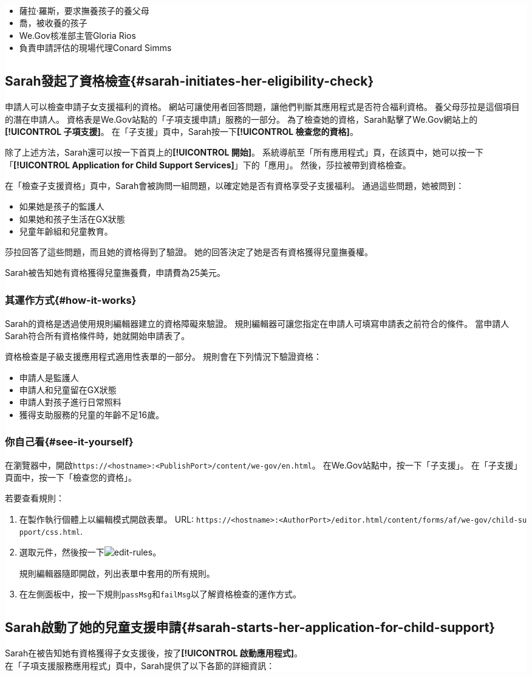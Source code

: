 * 薩拉·羅斯，要求撫養孩子的養父母
* 喬，被收養的孩子
* We.Gov核准部主管Gloria Rios
* 負責申請評估的現場代理Conard Simms

## Sarah發起了資格檢查{#sarah-initiates-her-eligibility-check}

申請人可以檢查申請子女支援福利的資格。 網站可讓使用者回答問題，讓他們判斷其應用程式是否符合福利資格。 養父母莎拉是這個項目的潛在申請人。 資格表是We.Gov站點的「子項支援申請」服務的一部分。 為了檢查她的資格，Sarah點擊了We.Gov網站上的&#x200B;**[!UICONTROL 子項支援]**。 在「子支援」頁中，Sarah按一下&#x200B;**[!UICONTROL 檢查您的資格]**。

除了上述方法，Sarah還可以按一下首頁上的&#x200B;**[!UICONTROL 開始]**。 系統導航至「所有應用程式」頁，在該頁中，她可以按一下「**[!UICONTROL Application for Child Support Services]**」下的「應用」。 然後，莎拉被帶到資格檢查。

在「檢查子支援資格」頁中，Sarah會被詢問一組問題，以確定她是否有資格享受子支援福利。 通過這些問題，她被問到：

* 如果她是孩子的監護人
* 如果她和孩子生活在GX狀態
* 兒童年齡組和兒童教育。

莎拉回答了這些問題，而且她的資格得到了驗證。 她的回答決定了她是否有資格獲得兒童撫養權。

Sarah被告知她有資格獲得兒童撫養費，申請費為25美元。

### 其運作方式{#how-it-works}

Sarah的資格是透過使用規則編輯器建立的資格障礙來驗證。 規則編輯器可讓您指定在申請人可填寫申請表之前符合的條件。 當申請人Sarah符合所有資格條件時，她就開始申請表了。

資格檢查是子級支援應用程式適用性表單的一部分。 規則會在下列情況下驗證資格：

* 申請人是監護人
* 申請人和兒童留在GX狀態
* 申請人對孩子進行日常照料
* 獲得支助服務的兒童的年齡不足16歲。

### 你自己看{#see-it-yourself}

在瀏覽器中，開啟`https://<hostname>:<PublishPort>/content/we-gov/en.html`。 在We.Gov站點中，按一下「子支援」。 在「子支援」頁面中，按一下「檢查您的資格」。

若要查看規則：

1. 在製作執行個體上以編輯模式開啟表單。 URL: `https://<hostname>:<AuthorPort>/editor.html/content/forms/af/we-gov/child-support/css.html`.
1. 選取元件，然後按一下![edit-rules](assets/edit-rules.png)。

   規則編輯器隨即開啟，列出表單中套用的所有規則。

1. 在左側面板中，按一下規則`passMsg`和`failMsg`以了解資格檢查的運作方式。

## Sarah啟動了她的兒童支援申請{#sarah-starts-her-application-for-child-support}

Sarah在被告知她有資格獲得子女支援後，按了&#x200B;**[!UICONTROL 啟動應用程式]**。\
在「子項支援服務應用程式」頁中，Sarah提供了以下各節的詳細資訊：
